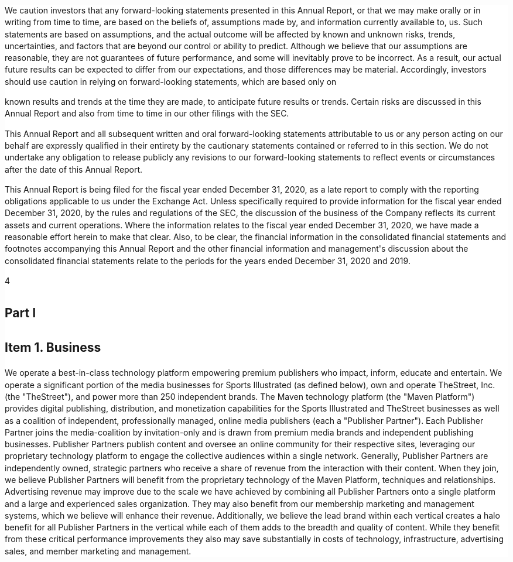 We caution investors that any forward-looking statements presented in this Annual Report, or that we may make orally or in writing from time to time, are based on the beliefs of, assumptions made by, and information currently available to, us. Such statements are based on assumptions, and the actual outcome will be affected by known and unknown risks, trends, uncertainties, and factors that are beyond our control or ability to predict. Although we believe that our assumptions are reasonable, they are not guarantees of future performance, and some will inevitably prove to be incorrect. As a result, our actual future results can be expected to differ from our expectations, and those differences may be material. Accordingly, investors should use caution in relying on forward-looking statements, which are based only on

known results and trends at the time they are made, to anticipate future results or trends. Certain risks are discussed in this Annual Report and also from time to time in our other filings with the SEC.

This Annual Report and all subsequent written and oral forward-looking statements attributable to us or any person acting on our behalf are expressly qualified in their entirety by the cautionary statements contained or referred to in this section. We do not undertake any obligation to release publicly any revisions to our forward-looking statements to reflect events or circumstances after the date of this Annual Report.

This Annual Report is being filed for the fiscal year ended December 31, 2020, as a late report to comply with the reporting obligations applicable to us under the Exchange Act. Unless specifically required to provide information for the fiscal year ended December 31, 2020, by the rules and regulations of the SEC, the discussion of the business of the Company reflects its current assets and current operations. Where the information relates to the fiscal year ended December 31, 2020, we have made a reasonable effort herein to make that clear. Also, to be clear, the financial information in the consolidated financial statements and footnotes accompanying this Annual Report and the other financial information and management's discussion about the consolidated financial statements relate to the periods for the years ended December 31, 2020 and 2019.

4

## Part I

## Item 1. Business

We operate a best-in-class technology platform empowering premium publishers who impact, inform, educate and entertain. We operate a significant portion of the media businesses for Sports Illustrated (as defined below), own and operate TheStreet, Inc. (the "TheStreet"), and power more than 250 independent brands. The Maven technology platform (the "Maven Platform") provides digital publishing, distribution, and monetization capabilities for the Sports Illustrated and TheStreet businesses as well as a coalition of independent, professionally managed, online media publishers (each a "Publisher Partner"). Each Publisher Partner joins the media-coalition by invitation-only and is drawn from premium media brands and independent publishing businesses. Publisher Partners publish content and oversee an online community for their respective sites, leveraging our proprietary technology platform to engage the collective audiences within a single network. Generally, Publisher Partners are independently owned, strategic partners who receive a share of revenue from the interaction with their content. When they join, we believe Publisher Partners will benefit from the proprietary technology of the Maven Platform, techniques and relationships. Advertising revenue may improve due to the scale we have achieved by combining all Publisher Partners onto a single platform and a large and experienced sales organization. They may also benefit from our membership marketing and management systems, which we believe will enhance their revenue. Additionally, we believe the lead brand within each vertical creates a halo benefit for all Publisher Partners in the vertical while each of them adds to the breadth and quality of content. While they benefit from these critical performance improvements they also may save substantially in costs of technology, infrastructure, advertising sales, and member marketing and management.
